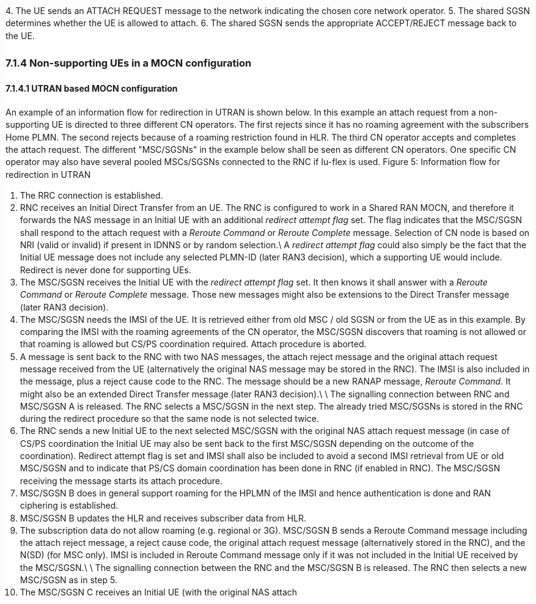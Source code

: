 4\. The UE sends an ATTACH REQUEST message to the network indicating the
chosen core network operator.
5\. The shared SGSN determines whether the UE is allowed to attach.
6\. The shared SGSN sends the appropriate ACCEPT/REJECT message back to the
UE.
### 7.1.4 Non-supporting UEs in a MOCN configuration
#### 7.1.4.1 UTRAN based MOCN configuration
An example of an information flow for redirection in UTRAN is shown below.
In this example an attach request from a non-supporting UE is directed to
three different CN operators. The first rejects since it has no roaming
agreement with the subscribers Home PLMN. The second rejects because of a
roaming restriction found in HLR. The third CN operator accepts and completes
the attach request. The different \"MSC/SGSNs\" in the example below shall be
seen as different CN operators. One specific CN operator may also have several
pooled MSCs/SGSNs connected to the RNC if Iu-flex is used.
Figure 5: Information flow for redirection in UTRAN
1) The RRC connection is established.
2) RNC receives an Initial Direct Transfer from an UE. The RNC is configured
to work in a Shared RAN MOCN, and therefore it forwards the NAS message in an
Initial UE with an additional _redirect attempt flag_ set. The flag indicates
that the MSC/SGSN shall respond to the attach request with a _Reroute Command_
or _Reroute Complete_ message. Selection of CN node is based on NRI (valid or
invalid) if present in IDNNS or by random selection.\ A _redirect attempt
flag_ could also simply be the fact that the Initial UE message does not
include any selected PLMN-ID (later RAN3 decision), which a supporting UE
would include. Redirect is never done for supporting UEs.
3) The MSC/SGSN receives the Initial UE with the _redirect attempt flag_ set.
It then knows it shall answer with a _Reroute Command_ or _Reroute Complete_
message. Those new messages might also be extensions to the Direct Transfer
message (later RAN3 decision).
4) The MSC/SGSN needs the IMSI of the UE. It is retrieved either from old MSC
/ old SGSN or from the UE as in this example. By comparing the IMSI with the
roaming agreements of the CN operator, the MSC/SGSN discovers that roaming is
not allowed or that roaming is allowed but CS/PS coordination required. Attach
procedure is aborted.
5) A message is sent back to the RNC with two NAS messages, the attach reject
message and the original attach request message received from the UE
(alternatively the original NAS message may be stored in the RNC). The IMSI is
also included in the message, plus a reject cause code to the RNC. The message
should be a new RANAP message, _Reroute Command._ It might also be an extended
Direct Transfer message (later RAN3 decision).\ \ The signalling connection
between RNC and MSC/SGSN A is released. The RNC selects a MSC/SGSN in the next
step. The already tried MSC/SGSNs is stored in the RNC during the redirect
procedure so that the same node is not selected twice.
6) The RNC sends a new Initial UE to the next selected MSC/SGSN with the
original NAS attach request message (in case of CS/PS coordination the Initial
UE may also be sent back to the first MSC/SGSN depending on the outcome of the
coordination). Redirect attempt flag is set and IMSI shall also be included to
avoid a second IMSI retrieval from UE or old MSC/SGSN and to indicate that
PS/CS domain coordination has been done in RNC (if enabled in RNC). The
MSC/SGSN receiving the message starts its attach procedure.
7) MSC/SGSN B does in general support roaming for the HPLMN of the IMSI and
hence authentication is done and RAN ciphering is established.
8) MSC/SGSN B updates the HLR and receives subscriber data from HLR.
9) The subscription data do not allow roaming (e.g. regional or 3G). MSC/SGSN
B sends a Reroute Command message including the attach reject message, a
reject cause code, the original attach request message (alternatively stored
in the RNC), and the N(SD) (for MSC only). IMSI is included in Reroute Command
message only if it was not included in the Initial UE received by the
MSC/SGSN.\ \ The signalling connection between the RNC and the MSC/SGSN B is
released. The RNC then selects a new MSC/SGSN as in step 5.
10) The MSC/SGSN C receives an Initial UE (with the original NAS attach